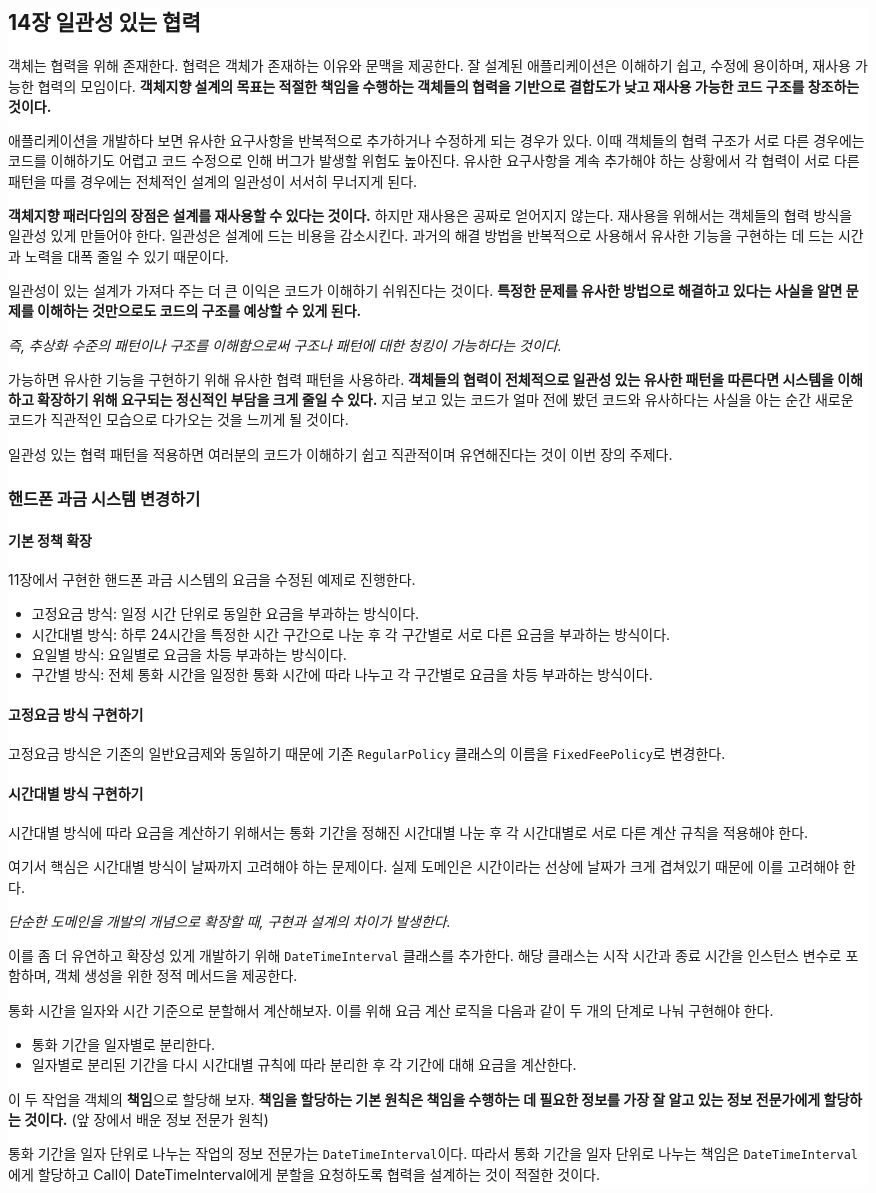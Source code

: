 ## 14장 일관성 있는 협력

객체는 협력을 위해 존재한다. 협력은 객체가 존재하는 이유와 문맥을 제공한다. 잘 설계된 애플리케이션은 이해하기 쉽고, 수정에 용이하며, 재사용 가능한 협력의 모임이다. **객체지향 설계의 목표는 적절한 책임을 수행하는 객체들의 협력을 기반으로 결합도가 낮고 재사용 가능한 코드 구조를 창조하는 것이다.**

애플리케이션을 개발하다 보면 유사한 요구사항을 반복적으로 추가하거나 수정하게 되는 경우가 있다. 이때 객체들의 협력 구조가 서로 다른 경우에는 코드를 이해하기도 어렵고 코드 수정으로 인해 버그가 발생할 위험도 높아진다. 유사한 요구사항을 계속 추가해야 하는 상황에서 각 협력이 서로 다른 패턴을 따를 경우에는 전체적인 설계의 일관성이 서서히 무너지게 된다.

**객체지향 패러다임의 장점은 설계를 재사용할 수 있다는 것이다.** 하지만 재사용은 공짜로 얻어지지 않는다. 재사용을 위해서는 객체들의 협력 방식을 일관성 있게 만들어야 한다. 일관성은 설계에 드는 비용을 감소시킨다. 과거의 해결 방법을 반복적으로 사용해서 유사한 기능을 구현하는 데 드는 시간과 노력을 대폭 줄일 수 있기 때문이다.

일관성이 있는 설계가 가져다 주는 더 큰 이익은 코드가 이해하기 쉬워진다는 것이다. **특정한 문제를 유사한 방법으로 해결하고 있다는 사실을 알면 문제를 이해하는 것만으로도 코드의 구조를 예상할 수 있게 된다.**

*즉, 추상화 수준의 패턴이나 구조를 이해함으로써 구조나 패턴에 대한 청킹이 가능하다는 것이다.*

가능하면 유사한 기능을 구현하기 위해 유사한 협력 패턴을 사용하라. **객체들의 협력이 전체적으로 일관성 있는 유사한 패턴을 따른다면 시스템을 이해하고 확장하기 위해 요구되는 정신적인 부담을 크게 줄일 수 있다.** 지금 보고 있는 코드가 얼마 전에 봤던 코드와 유사하다는 사실을 아는 순간 새로운 코드가 직관적인 모습으로 다가오는 것을 느끼게 될 것이다.

일관성 있는 협력 패턴을 적용하면 여러분의 코드가 이해하기 쉽고 직관적이며 유연해진다는 것이 이번 장의 주제다.

### 핸드폰 과금 시스템 변경하기

#### 기본 정책 확장

11장에서 구현한 핸드폰 과금 시스템의 요금을 수정된 예제로 진행한다.

- 고정요금 방식: 일정 시간 단위로 동일한 요금을 부과하는 방식이다.
- 시간대별 방식: 하루 24시간을 특정한 시간 구간으로 나눈 후 각 구간별로 서로 다른 요금을 부과하는 방식이다.
- 요일별 방식: 요일별로 요금을 차등 부과하는 방식이다.
- 구간별 방식: 전체 통화 시간을 일정한 통화 시간에 따라 나누고 각 구간별로 요금을 차등 부과하는 방식이다.

#### 고정요금 방식 구현하기

고정요금 방식은 기존의 일반요금제와 동일하기 때문에 기존 `RegularPolicy` 클래스의 이름을 `FixedFeePolicy`로 변경한다.

#### 시간대별 방식 구현하기

시간대별 방식에 따라 요금을 계산하기 위해서는 통화 기간을 정해진 시간대별 나눈 후 각 시간대별로 서로 다른 계산 규칙을 적용해야 한다.

여기서 핵심은 시간대별 방식이 날짜까지 고려해야 하는 문제이다. 실제 도메인은 시간이라는 선상에 날짜가 크게 겹쳐있기 때문에 이를 고려해야 한다.

*단순한 도메인을 개발의 개념으로 확장할 때, 구현과 설계의 차이가 발생한다.*

이를 좀 더 유연하고 확장성 있게 개발하기 위해 `DateTimeInterval` 클래스를 추가한다. 해당 클래스는 시작 시간과 종료 시간을 인스턴스 변수로 포함하며, 객체 생성을 위한 정적 메서드을 제공한다.

통화 시간을 일자와 시간 기준으로 분할해서 계산해보자. 이를 위해 요금 계산 로직을 다음과 같이 두 개의 단계로 나눠 구현해야 한다.

- 통화 기간을 일자별로 분리한다.
- 일자별로 분리된 기간을 다시 시간대별 규칙에 따라 분리한 후 각 기간에 대해 요금을 계산한다.

이 두 작업을 객체의 **책임**으로 할당해 보자. **책임을 할당하는 기본 원칙은 책임을 수행하는 데 필요한 정보를 가장 잘 알고 있는 정보 전문가에게 할당하는 것이다.** (앞 장에서 배운 정보 전문가 원칙)

통화 기간을 일자 단위로 나누는 작업의 정보 전문가는 `DateTimeInterval`이다. 따라서 통화 기간을 일자 단위로 나누는 책임은 `DateTimeInterval`에게 할당하고 Call이 DateTimeInterval에게 분할을 요청하도록 협력을 설계하는 것이 적절한 것이다.
